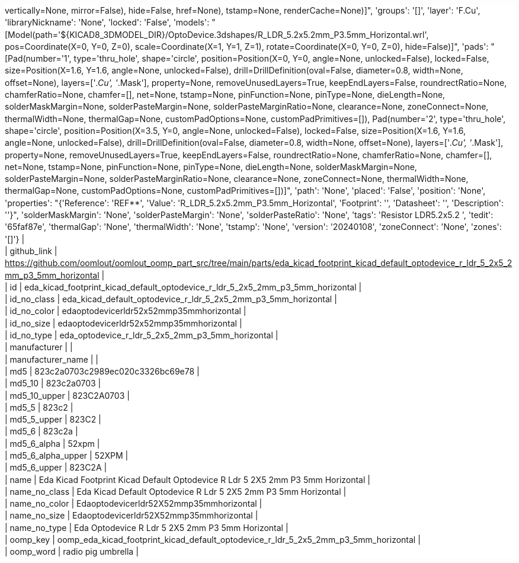vertically=None, mirror=False), hide=False, href=None), tstamp=None, renderCache=None)]", 'groups': '[]', 'layer': 'F.Cu', 'libraryNickname': 'None', 'locked': 'False', 'models': "[Model(path='${KICAD8_3DMODEL_DIR}/OptoDevice.3dshapes/R_LDR_5.2x5.2mm_P3.5mm_Horizontal.wrl', pos=Coordinate(X=0, Y=0, Z=0), scale=Coordinate(X=1, Y=1, Z=1), rotate=Coordinate(X=0, Y=0, Z=0), hide=False)]", 'pads': "[Pad(number='1', type='thru_hole', shape='circle', position=Position(X=0, Y=0, angle=None, unlocked=False), locked=False, size=Position(X=1.6, Y=1.6, angle=None, unlocked=False), drill=DrillDefinition(oval=False, diameter=0.8, width=None, offset=None), layers=['*.Cu', '*.Mask'], property=None, removeUnusedLayers=True, keepEndLayers=False, roundrectRatio=None, chamferRatio=None, chamfer=[], net=None, tstamp=None, pinFunction=None, pinType=None, dieLength=None, solderMaskMargin=None, solderPasteMargin=None, solderPasteMarginRatio=None, clearance=None, zoneConnect=None, thermalWidth=None, thermalGap=None, customPadOptions=None, customPadPrimitives=[]), Pad(number='2', type='thru_hole', shape='circle', position=Position(X=3.5, Y=0, angle=None, unlocked=False), locked=False, size=Position(X=1.6, Y=1.6, angle=None, unlocked=False), drill=DrillDefinition(oval=False, diameter=0.8, width=None, offset=None), layers=['*.Cu', '*.Mask'], property=None, removeUnusedLayers=True, keepEndLayers=False, roundrectRatio=None, chamferRatio=None, chamfer=[], net=None, tstamp=None, pinFunction=None, pinType=None, dieLength=None, solderMaskMargin=None, solderPasteMargin=None, solderPasteMarginRatio=None, clearance=None, zoneConnect=None, thermalWidth=None, thermalGap=None, customPadOptions=None, customPadPrimitives=[])]", 'path': 'None', 'placed': 'False', 'position': 'None', 'properties': "{'Reference': 'REF**', 'Value': 'R_LDR_5.2x5.2mm_P3.5mm_Horizontal', 'Footprint': '', 'Datasheet': '', 'Description': ''}", 'solderMaskMargin': 'None', 'solderPasteMargin': 'None', 'solderPasteRatio': 'None', 'tags': 'Resistor LDR5.2x5.2 ', 'tedit': '65faf87e', 'thermalGap': 'None', 'thermalWidth': 'None', 'tstamp': 'None', 'version': '20240108', 'zoneConnect': 'None', 'zones': '[]'} |  
| github_link | https://github.com/oomlout/oomlout_oomp_part_src/tree/main/parts/eda_kicad_footprint_kicad_default_optodevice_r_ldr_5_2x5_2mm_p3_5mm_horizontal |  
| id | eda_kicad_footprint_kicad_default_optodevice_r_ldr_5_2x5_2mm_p3_5mm_horizontal |  
| id_no_class | eda_kicad_default_optodevice_r_ldr_5_2x5_2mm_p3_5mm_horizontal |  
| id_no_color | edaoptodevicerldr52x52mmp35mmhorizontal |  
| id_no_size | edaoptodevicerldr52x52mmp35mmhorizontal |  
| id_no_type | eda_optodevice_r_ldr_5_2x5_2mm_p3_5mm_horizontal |  
| manufacturer |  |  
| manufacturer_name |  |  
| md5 | 823c2a0703c2989ec020c3326bc69e78 |  
| md5_10 | 823c2a0703 |  
| md5_10_upper | 823C2A0703 |  
| md5_5 | 823c2 |  
| md5_5_upper | 823C2 |  
| md5_6 | 823c2a |  
| md5_6_alpha | 52xpm |  
| md5_6_alpha_upper | 52XPM |  
| md5_6_upper | 823C2A |  
| name | Eda Kicad Footprint Kicad Default Optodevice R Ldr 5 2X5 2mm P3 5mm Horizontal |  
| name_no_class | Eda Kicad Default Optodevice R Ldr 5 2X5 2mm P3 5mm Horizontal |  
| name_no_color | Edaoptodevicerldr52X52mmp35mmhorizontal |  
| name_no_size | Edaoptodevicerldr52X52mmp35mmhorizontal |  
| name_no_type | Eda Optodevice R Ldr 5 2X5 2mm P3 5mm Horizontal |  
| oomp_key | oomp_eda_kicad_footprint_kicad_default_optodevice_r_ldr_5_2x5_2mm_p3_5mm_horizontal |  
| oomp_word | radio pig umbrella |  